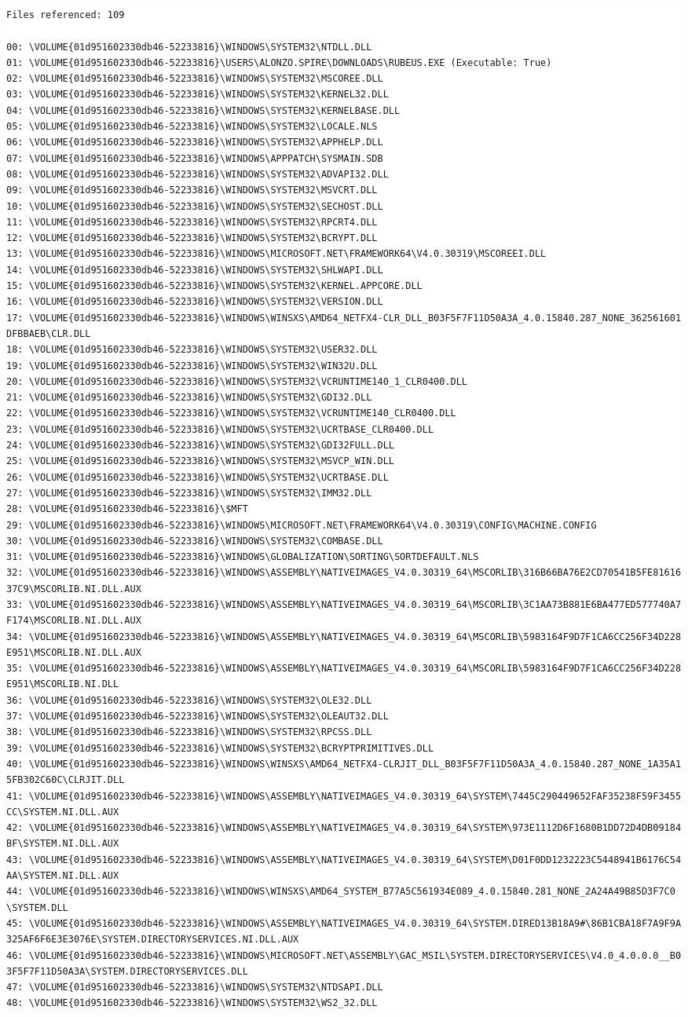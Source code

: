     Files referenced: 109

    00: \VOLUME{01d951602330db46-52233816}\WINDOWS\SYSTEM32\NTDLL.DLL
    01: \VOLUME{01d951602330db46-52233816}\USERS\ALONZO.SPIRE\DOWNLOADS\RUBEUS.EXE (Executable: True)
    02: \VOLUME{01d951602330db46-52233816}\WINDOWS\SYSTEM32\MSCOREE.DLL
    03: \VOLUME{01d951602330db46-52233816}\WINDOWS\SYSTEM32\KERNEL32.DLL
    04: \VOLUME{01d951602330db46-52233816}\WINDOWS\SYSTEM32\KERNELBASE.DLL
    05: \VOLUME{01d951602330db46-52233816}\WINDOWS\SYSTEM32\LOCALE.NLS
    06: \VOLUME{01d951602330db46-52233816}\WINDOWS\SYSTEM32\APPHELP.DLL
    07: \VOLUME{01d951602330db46-52233816}\WINDOWS\APPPATCH\SYSMAIN.SDB
    08: \VOLUME{01d951602330db46-52233816}\WINDOWS\SYSTEM32\ADVAPI32.DLL
    09: \VOLUME{01d951602330db46-52233816}\WINDOWS\SYSTEM32\MSVCRT.DLL
    10: \VOLUME{01d951602330db46-52233816}\WINDOWS\SYSTEM32\SECHOST.DLL
    11: \VOLUME{01d951602330db46-52233816}\WINDOWS\SYSTEM32\RPCRT4.DLL
    12: \VOLUME{01d951602330db46-52233816}\WINDOWS\SYSTEM32\BCRYPT.DLL
    13: \VOLUME{01d951602330db46-52233816}\WINDOWS\MICROSOFT.NET\FRAMEWORK64\V4.0.30319\MSCOREEI.DLL
    14: \VOLUME{01d951602330db46-52233816}\WINDOWS\SYSTEM32\SHLWAPI.DLL
    15: \VOLUME{01d951602330db46-52233816}\WINDOWS\SYSTEM32\KERNEL.APPCORE.DLL
    16: \VOLUME{01d951602330db46-52233816}\WINDOWS\SYSTEM32\VERSION.DLL
    17: \VOLUME{01d951602330db46-52233816}\WINDOWS\WINSXS\AMD64_NETFX4-CLR_DLL_B03F5F7F11D50A3A_4.0.15840.287_NONE_362561601DFBBAEB\CLR.DLL
    18: \VOLUME{01d951602330db46-52233816}\WINDOWS\SYSTEM32\USER32.DLL
    19: \VOLUME{01d951602330db46-52233816}\WINDOWS\SYSTEM32\WIN32U.DLL
    20: \VOLUME{01d951602330db46-52233816}\WINDOWS\SYSTEM32\VCRUNTIME140_1_CLR0400.DLL
    21: \VOLUME{01d951602330db46-52233816}\WINDOWS\SYSTEM32\GDI32.DLL
    22: \VOLUME{01d951602330db46-52233816}\WINDOWS\SYSTEM32\VCRUNTIME140_CLR0400.DLL
    23: \VOLUME{01d951602330db46-52233816}\WINDOWS\SYSTEM32\UCRTBASE_CLR0400.DLL
    24: \VOLUME{01d951602330db46-52233816}\WINDOWS\SYSTEM32\GDI32FULL.DLL
    25: \VOLUME{01d951602330db46-52233816}\WINDOWS\SYSTEM32\MSVCP_WIN.DLL
    26: \VOLUME{01d951602330db46-52233816}\WINDOWS\SYSTEM32\UCRTBASE.DLL
    27: \VOLUME{01d951602330db46-52233816}\WINDOWS\SYSTEM32\IMM32.DLL
    28: \VOLUME{01d951602330db46-52233816}\$MFT
    29: \VOLUME{01d951602330db46-52233816}\WINDOWS\MICROSOFT.NET\FRAMEWORK64\V4.0.30319\CONFIG\MACHINE.CONFIG
    30: \VOLUME{01d951602330db46-52233816}\WINDOWS\SYSTEM32\COMBASE.DLL
    31: \VOLUME{01d951602330db46-52233816}\WINDOWS\GLOBALIZATION\SORTING\SORTDEFAULT.NLS
    32: \VOLUME{01d951602330db46-52233816}\WINDOWS\ASSEMBLY\NATIVEIMAGES_V4.0.30319_64\MSCORLIB\316B66BA76E2CD70541B5FE8161637C9\MSCORLIB.NI.DLL.AUX
    33: \VOLUME{01d951602330db46-52233816}\WINDOWS\ASSEMBLY\NATIVEIMAGES_V4.0.30319_64\MSCORLIB\3C1AA73B881E6BA477ED577740A7F174\MSCORLIB.NI.DLL.AUX
    34: \VOLUME{01d951602330db46-52233816}\WINDOWS\ASSEMBLY\NATIVEIMAGES_V4.0.30319_64\MSCORLIB\5983164F9D7F1CA6CC256F34D228E951\MSCORLIB.NI.DLL.AUX
    35: \VOLUME{01d951602330db46-52233816}\WINDOWS\ASSEMBLY\NATIVEIMAGES_V4.0.30319_64\MSCORLIB\5983164F9D7F1CA6CC256F34D228E951\MSCORLIB.NI.DLL
    36: \VOLUME{01d951602330db46-52233816}\WINDOWS\SYSTEM32\OLE32.DLL
    37: \VOLUME{01d951602330db46-52233816}\WINDOWS\SYSTEM32\OLEAUT32.DLL
    38: \VOLUME{01d951602330db46-52233816}\WINDOWS\SYSTEM32\RPCSS.DLL
    39: \VOLUME{01d951602330db46-52233816}\WINDOWS\SYSTEM32\BCRYPTPRIMITIVES.DLL
    40: \VOLUME{01d951602330db46-52233816}\WINDOWS\WINSXS\AMD64_NETFX4-CLRJIT_DLL_B03F5F7F11D50A3A_4.0.15840.287_NONE_1A35A15FB302C60C\CLRJIT.DLL
    41: \VOLUME{01d951602330db46-52233816}\WINDOWS\ASSEMBLY\NATIVEIMAGES_V4.0.30319_64\SYSTEM\7445C290449652FAF35238F59F3455CC\SYSTEM.NI.DLL.AUX
    42: \VOLUME{01d951602330db46-52233816}\WINDOWS\ASSEMBLY\NATIVEIMAGES_V4.0.30319_64\SYSTEM\973E1112D6F1680B1DD72D4DB09184BF\SYSTEM.NI.DLL.AUX
    43: \VOLUME{01d951602330db46-52233816}\WINDOWS\ASSEMBLY\NATIVEIMAGES_V4.0.30319_64\SYSTEM\D01F0DD1232223C5448941B6176C54AA\SYSTEM.NI.DLL.AUX
    44: \VOLUME{01d951602330db46-52233816}\WINDOWS\WINSXS\AMD64_SYSTEM_B77A5C561934E089_4.0.15840.281_NONE_2A24A49B85D3F7C0\SYSTEM.DLL
    45: \VOLUME{01d951602330db46-52233816}\WINDOWS\ASSEMBLY\NATIVEIMAGES_V4.0.30319_64\SYSTEM.DIRED13B18A9#\86B1CBA18F7A9F9A325AF6F6E3E3076E\SYSTEM.DIRECTORYSERVICES.NI.DLL.AUX
    46: \VOLUME{01d951602330db46-52233816}\WINDOWS\MICROSOFT.NET\ASSEMBLY\GAC_MSIL\SYSTEM.DIRECTORYSERVICES\V4.0_4.0.0.0__B03F5F7F11D50A3A\SYSTEM.DIRECTORYSERVICES.DLL
    47: \VOLUME{01d951602330db46-52233816}\WINDOWS\SYSTEM32\NTDSAPI.DLL
    48: \VOLUME{01d951602330db46-52233816}\WINDOWS\SYSTEM32\WS2_32.DLL